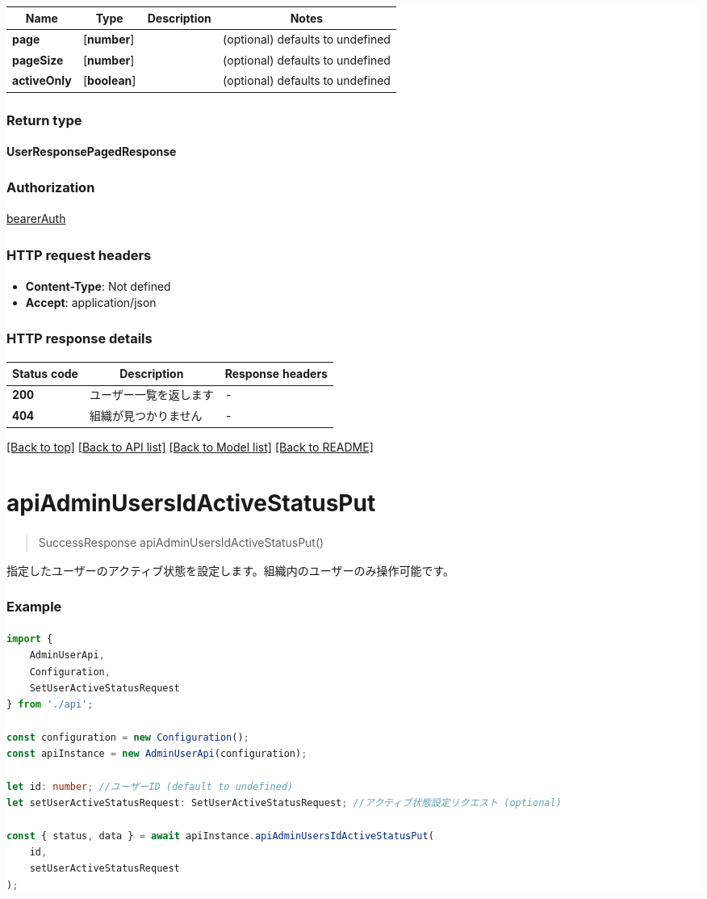 |Name | Type | Description  | Notes|
|------------- | ------------- | ------------- | -------------|
| **page** | [**number**] |  | (optional) defaults to undefined|
| **pageSize** | [**number**] |  | (optional) defaults to undefined|
| **activeOnly** | [**boolean**] |  | (optional) defaults to undefined|


### Return type

**UserResponsePagedResponse**

### Authorization

[bearerAuth](../README.md#bearerAuth)

### HTTP request headers

 - **Content-Type**: Not defined
 - **Accept**: application/json


### HTTP response details
| Status code | Description | Response headers |
|-------------|-------------|------------------|
|**200** | ユーザー一覧を返します |  -  |
|**404** | 組織が見つかりません |  -  |

[[Back to top]](#) [[Back to API list]](../README.md#documentation-for-api-endpoints) [[Back to Model list]](../README.md#documentation-for-models) [[Back to README]](../README.md)

# **apiAdminUsersIdActiveStatusPut**
> SuccessResponse apiAdminUsersIdActiveStatusPut()

指定したユーザーのアクティブ状態を設定します。組織内のユーザーのみ操作可能です。

### Example

```typescript
import {
    AdminUserApi,
    Configuration,
    SetUserActiveStatusRequest
} from './api';

const configuration = new Configuration();
const apiInstance = new AdminUserApi(configuration);

let id: number; //ユーザーID (default to undefined)
let setUserActiveStatusRequest: SetUserActiveStatusRequest; //アクティブ状態設定リクエスト (optional)

const { status, data } = await apiInstance.apiAdminUsersIdActiveStatusPut(
    id,
    setUserActiveStatusRequest
);
```
